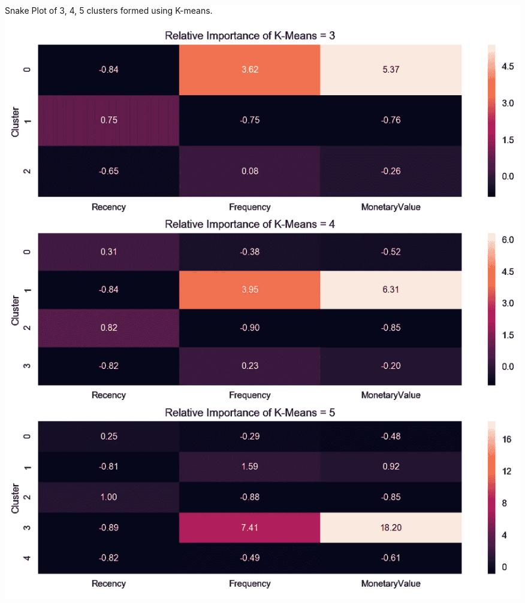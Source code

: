 Snake Plot of 3, 4, 5 clusters formed using K-means.

![](img/1df907097168fa559eedcd9e0f015786.png)
